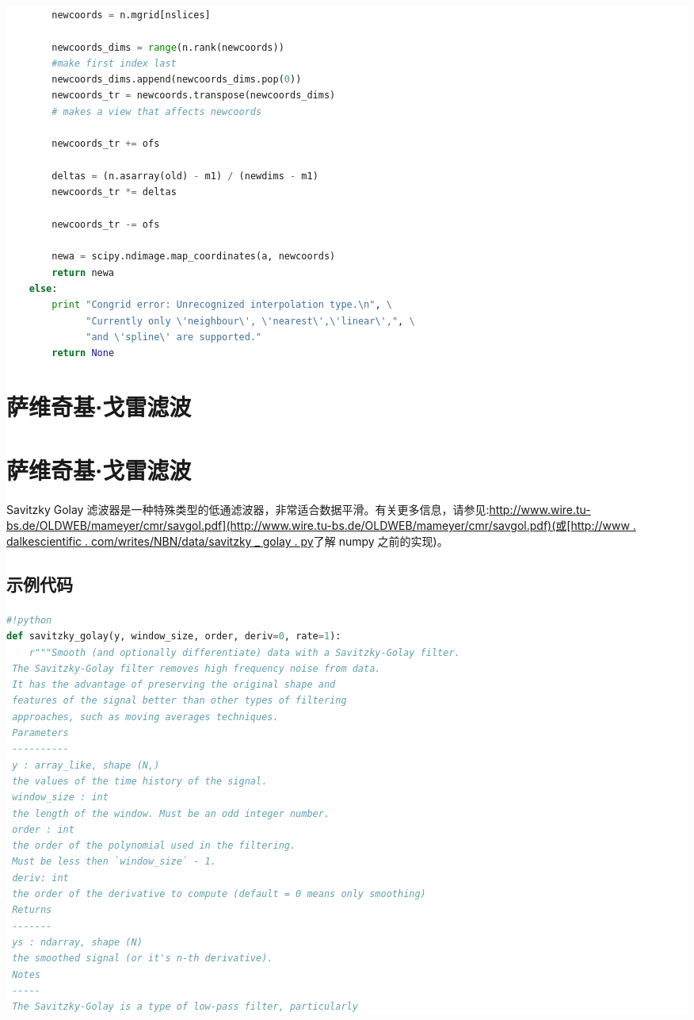 ```py
        newcoords = n.mgrid[nslices]

        newcoords_dims = range(n.rank(newcoords))
        #make first index last
        newcoords_dims.append(newcoords_dims.pop(0))
        newcoords_tr = newcoords.transpose(newcoords_dims)
        # makes a view that affects newcoords

        newcoords_tr += ofs

        deltas = (n.asarray(old) - m1) / (newdims - m1)
        newcoords_tr *= deltas

        newcoords_tr -= ofs

        newa = scipy.ndimage.map_coordinates(a, newcoords)
        return newa
    else:
        print "Congrid error: Unrecognized interpolation type.\n", \
              "Currently only \'neighbour\', \'nearest\',\'linear\',", \
              "and \'spline\' are supported."
        return None 
```

# 萨维奇基·戈雷滤波

# 萨维奇基·戈雷滤波

Savitzky Golay 滤波器是一种特殊类型的低通滤波器，非常适合数据平滑。有关更多信息，请参见:[http://www.wire.tu-bs.de/OLDWEB/mameyer/cmr/savgol.pdf](http://www.wire.tu-bs.de/OLDWEB/mameyer/cmr/savgol.pdf)(或[http://www . dalkescientific . com/writes/NBN/data/savitzky _ golay . py](http://www.dalkescientific.com/writings/NBN/data/savitzky_golay.py)了解 numpy 之前的实现)。

## 示例代码

```py
#!python
def savitzky_golay(y, window_size, order, deriv=0, rate=1):
    r"""Smooth (and optionally differentiate) data with a Savitzky-Golay filter.
 The Savitzky-Golay filter removes high frequency noise from data.
 It has the advantage of preserving the original shape and
 features of the signal better than other types of filtering
 approaches, such as moving averages techniques.
 Parameters
 ----------
 y : array_like, shape (N,)
 the values of the time history of the signal.
 window_size : int
 the length of the window. Must be an odd integer number.
 order : int
 the order of the polynomial used in the filtering.
 Must be less then `window_size` - 1.
 deriv: int
 the order of the derivative to compute (default = 0 means only smoothing)
 Returns
 -------
 ys : ndarray, shape (N)
 the smoothed signal (or it's n-th derivative).
 Notes
 -----
 The Savitzky-Golay is a type of low-pass filter, particularly
```